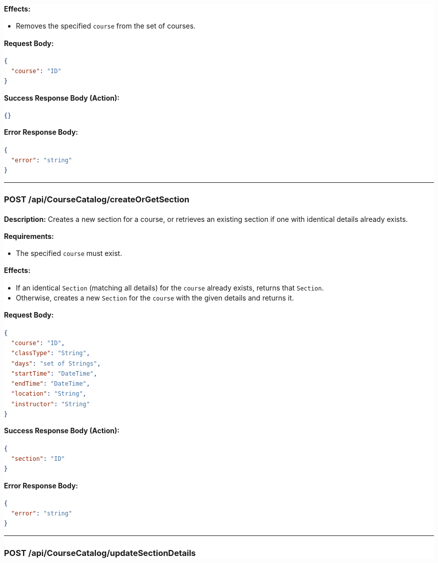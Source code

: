 **Effects:**
- Removes the specified `course` from the set of courses.

**Request Body:**
```json
{
  "course": "ID"
}
```

**Success Response Body (Action):**
```json
{}
```

**Error Response Body:**
```json
{
  "error": "string"
}
```
---
### POST /api/CourseCatalog/createOrGetSection

**Description:** Creates a new section for a course, or retrieves an existing section if one with identical details already exists.

**Requirements:**
- The specified `course` must exist.

**Effects:**
- If an identical `Section` (matching all details) for the `course` already exists, returns that `Section`.
- Otherwise, creates a new `Section` for the `course` with the given details and returns it.

**Request Body:**
```json
{
  "course": "ID",
  "classType": "String",
  "days": "set of Strings",
  "startTime": "DateTime",
  "endTime": "DateTime",
  "location": "String",
  "instructor": "String"
}
```

**Success Response Body (Action):**
```json
{
  "section": "ID"
}
```

**Error Response Body:**
```json
{
  "error": "string"
}
```
---
### POST /api/CourseCatalog/updateSectionDetails

